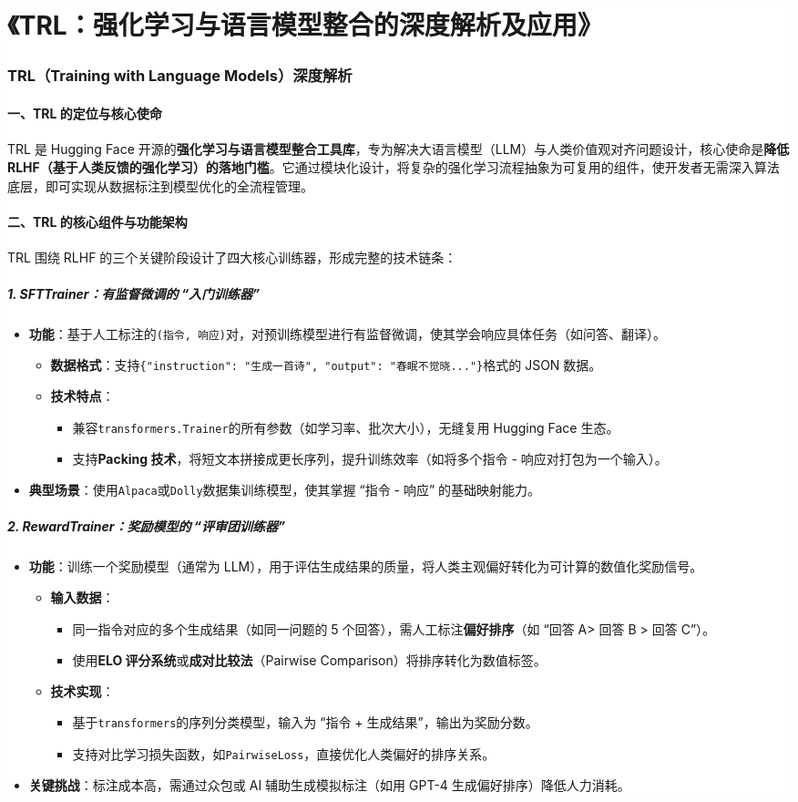 # 《TRL：强化学习与语言模型整合的深度解析及应用》

### **TRL（Training with Language Models）深度解析**

#### **一、TRL 的定位与核心使命**

TRL 是 Hugging Face 开源的**强化学习与语言模型整合工具库**，专为解决大语言模型（LLM）与人类价值观对齐问题设计，核心使命是**降低 RLHF（基于人类反馈的强化学习）的落地门槛**。它通过模块化设计，将复杂的强化学习流程抽象为可复用的组件，使开发者无需深入算法底层，即可实现从数据标注到模型优化的全流程管理。


#### **二、TRL 的核心组件与功能架构**

TRL 围绕 RLHF 的三个关键阶段设计了四大核心训练器，形成完整的技术链条：


##### **1. SFTTrainer：有监督微调的 “入门训练器”**



*   **功能**：基于人工标注的`(指令, 响应)`对，对预训练模型进行有监督微调，使其学会响应具体任务（如问答、翻译）。



    *   **数据格式**：支持`{"instruction": "生成一首诗", "output": "春眠不觉晓..."}`格式的 JSON 数据。


    *   **技术特点**：



        *   兼容`transformers.Trainer`的所有参数（如学习率、批次大小），无缝复用 Hugging Face 生态。


        *   支持**Packing 技术**，将短文本拼接成更长序列，提升训练效率（如将多个指令 - 响应对打包为一个输入）。


*   **典型场景**：使用`Alpaca`或`Dolly`数据集训练模型，使其掌握 “指令 - 响应” 的基础映射能力。


##### **2. RewardTrainer：奖励模型的 “评审团训练器”**



*   **功能**：训练一个奖励模型（通常为 LLM），用于评估生成结果的质量，将人类主观偏好转化为可计算的数值化奖励信号。



    *   **输入数据**：



        *   同一指令对应的多个生成结果（如同一问题的 5 个回答），需人工标注**偏好排序**（如 “回答 A> 回答 B > 回答 C”）。


        *   使用**ELO 评分系统**或**成对比较法**（Pairwise Comparison）将排序转化为数值标签。


    *   **技术实现**：



        *   基于`transformers`的序列分类模型，输入为 “指令 + 生成结果”，输出为奖励分数。


        *   支持对比学习损失函数，如`PairwiseLoss`，直接优化人类偏好的排序关系。


*   **关键挑战**：标注成本高，需通过众包或 AI 辅助生成模拟标注（如用 GPT-4 生成偏好排序）降低人力消耗。
